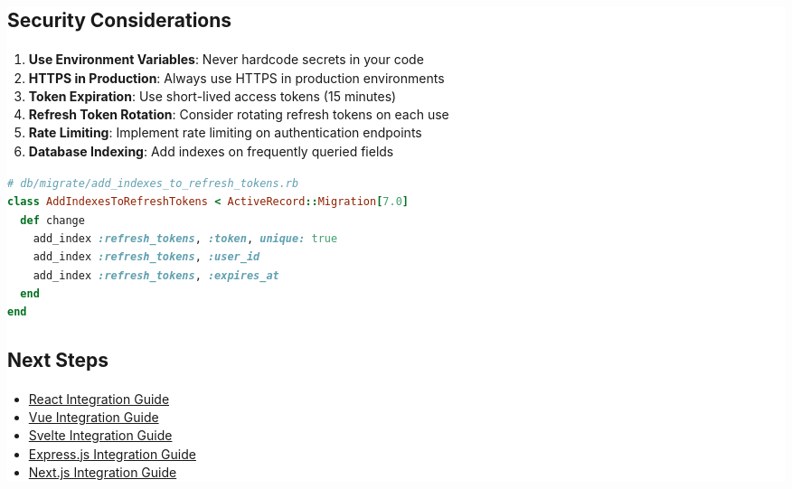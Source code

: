 ## Security Considerations

1. **Use Environment Variables**: Never hardcode secrets in your code
2. **HTTPS in Production**: Always use HTTPS in production environments
3. **Token Expiration**: Use short-lived access tokens (15 minutes)
4. **Refresh Token Rotation**: Consider rotating refresh tokens on each use
5. **Rate Limiting**: Implement rate limiting on authentication endpoints
6. **Database Indexing**: Add indexes on frequently queried fields

```ruby
# db/migrate/add_indexes_to_refresh_tokens.rb
class AddIndexesToRefreshTokens < ActiveRecord::Migration[7.0]
  def change
    add_index :refresh_tokens, :token, unique: true
    add_index :refresh_tokens, :user_id
    add_index :refresh_tokens, :expires_at
  end
end
```

## Next Steps

- [React Integration Guide](./react.md)
- [Vue Integration Guide](./vue.md)
- [Svelte Integration Guide](./svelte.md)
- [Express.js Integration Guide](./express.md)
- [Next.js Integration Guide](./nextjs.md)
